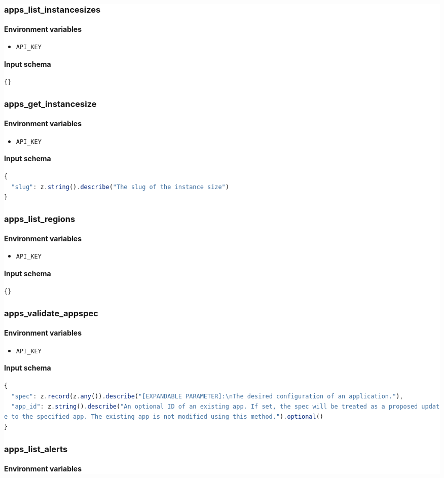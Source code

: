 ### apps_list_instancesizes

**Environment variables**

- `API_KEY`

**Input schema**

```ts
{}
```

### apps_get_instancesize

**Environment variables**

- `API_KEY`

**Input schema**

```ts
{
  "slug": z.string().describe("The slug of the instance size")
}
```

### apps_list_regions

**Environment variables**

- `API_KEY`

**Input schema**

```ts
{}
```

### apps_validate_appspec

**Environment variables**

- `API_KEY`

**Input schema**

```ts
{
  "spec": z.record(z.any()).describe("[EXPANDABLE PARAMETER]:\nThe desired configuration of an application."),
  "app_id": z.string().describe("An optional ID of an existing app. If set, the spec will be treated as a proposed update to the specified app. The existing app is not modified using this method.").optional()
}
```

### apps_list_alerts

**Environment variables**
